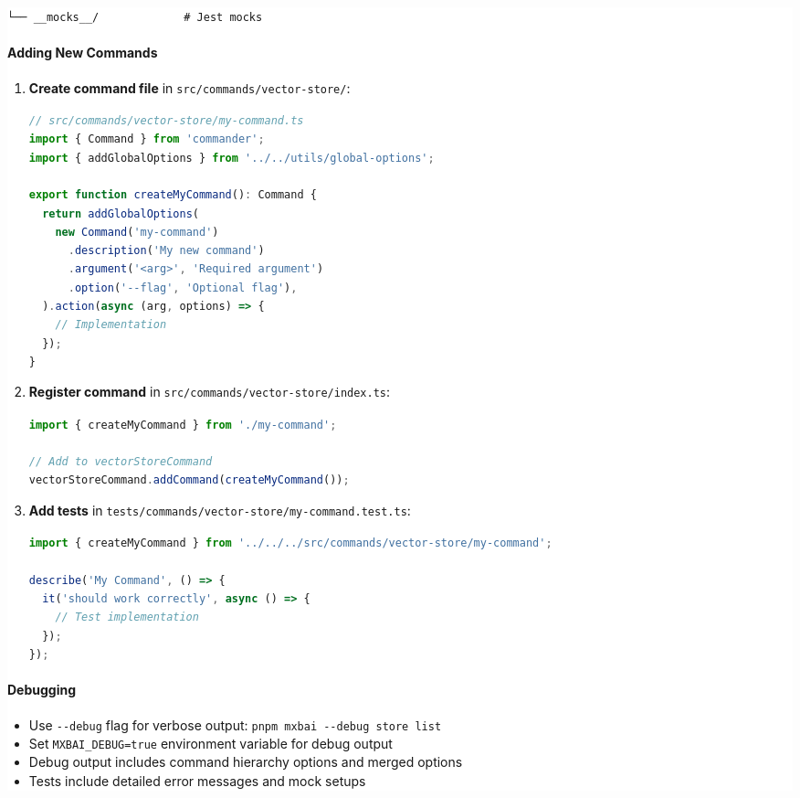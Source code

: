 ```
└── __mocks__/             # Jest mocks
```

#### Adding New Commands

1. **Create command file** in `src/commands/vector-store/`:

   ```typescript
   // src/commands/vector-store/my-command.ts
   import { Command } from 'commander';
   import { addGlobalOptions } from '../../utils/global-options';

   export function createMyCommand(): Command {
     return addGlobalOptions(
       new Command('my-command')
         .description('My new command')
         .argument('<arg>', 'Required argument')
         .option('--flag', 'Optional flag'),
     ).action(async (arg, options) => {
       // Implementation
     });
   }
   ```

2. **Register command** in `src/commands/vector-store/index.ts`:

   ```typescript
   import { createMyCommand } from './my-command';

   // Add to vectorStoreCommand
   vectorStoreCommand.addCommand(createMyCommand());
   ```

3. **Add tests** in `tests/commands/vector-store/my-command.test.ts`:

   ```typescript
   import { createMyCommand } from '../../../src/commands/vector-store/my-command';

   describe('My Command', () => {
     it('should work correctly', async () => {
       // Test implementation
     });
   });
   ```

#### Debugging

- Use `--debug` flag for verbose output: `pnpm mxbai --debug store list`
- Set `MXBAI_DEBUG=true` environment variable for debug output
- Debug output includes command hierarchy options and merged options
- Tests include detailed error messages and mock setups
